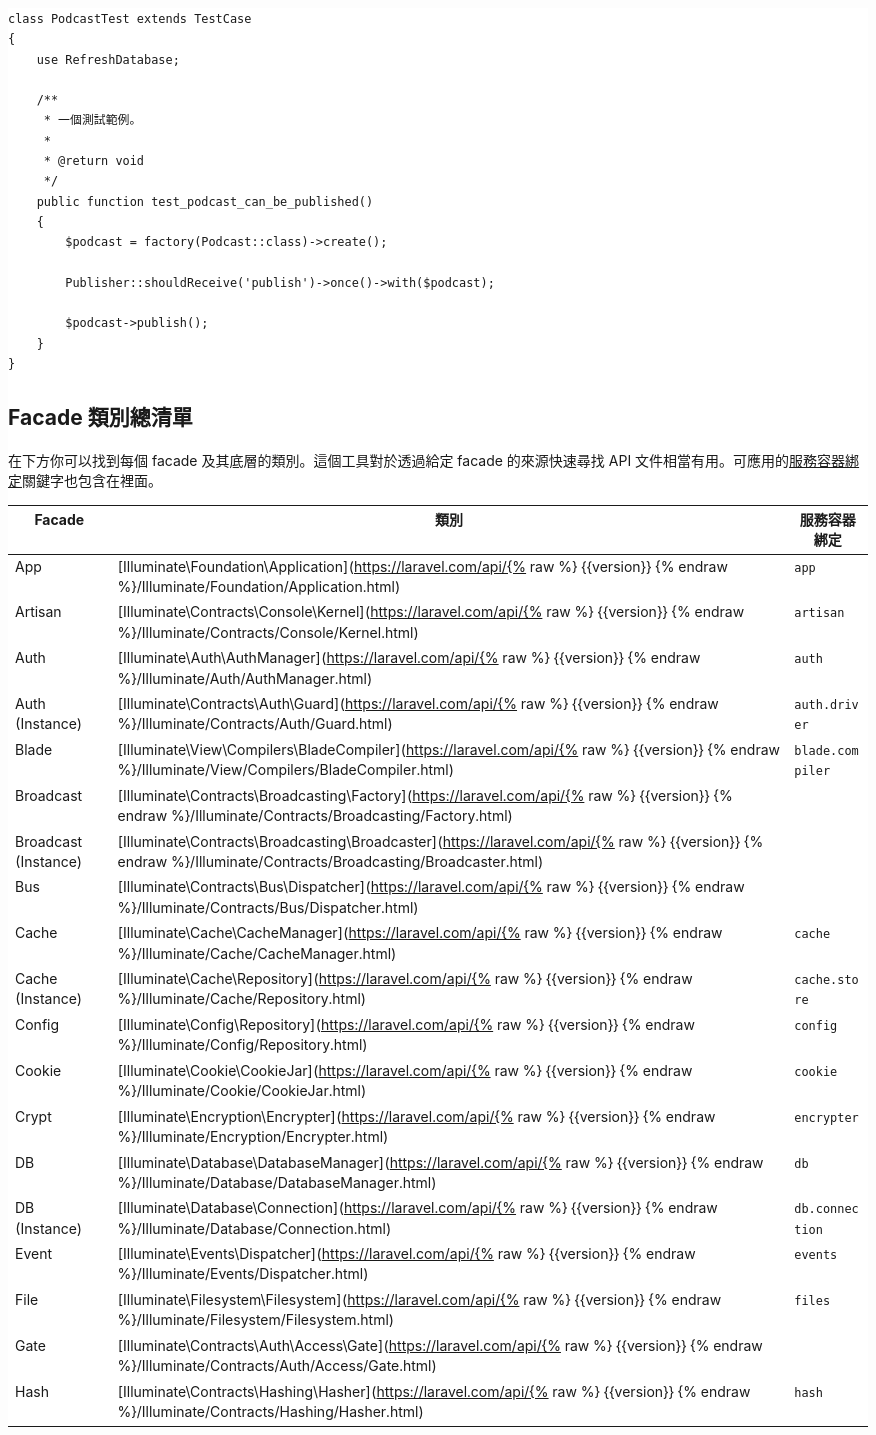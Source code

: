     class PodcastTest extends TestCase
    {
        use RefreshDatabase;

        /**
         * 一個測試範例。
         *
         * @return void
         */
        public function test_podcast_can_be_published()
        {
            $podcast = factory(Podcast::class)->create();

            Publisher::shouldReceive('publish')->once()->with($podcast);

            $podcast->publish();
        }
    }

<a name="facade-class-reference"></a>
## Facade 類別總清單

在下方你可以找到每個 facade 及其底層的類別。這個工具對於透過給定 facade 的來源快速尋找 API 文件相當有用。可應用的[服務容器綁定](/laravel_tw/docs/5.5/container)關鍵字也包含在裡面。

Facade  |  類別  |  服務容器綁定
------------- | ------------- | -------------
App  |  [Illuminate\Foundation\Application](https://laravel.com/api/{% raw %} {{version}} {% endraw %}/Illuminate/Foundation/Application.html)  |  `app`
Artisan  |  [Illuminate\Contracts\Console\Kernel](https://laravel.com/api/{% raw %} {{version}} {% endraw %}/Illuminate/Contracts/Console/Kernel.html)  |  `artisan`
Auth  |  [Illuminate\Auth\AuthManager](https://laravel.com/api/{% raw %} {{version}} {% endraw %}/Illuminate/Auth/AuthManager.html)  |  `auth`
Auth (Instance)  |  [Illuminate\Contracts\Auth\Guard](https://laravel.com/api/{% raw %} {{version}} {% endraw %}/Illuminate/Contracts/Auth/Guard.html)  |  `auth.driver`
Blade  |  [Illuminate\View\Compilers\BladeCompiler](https://laravel.com/api/{% raw %} {{version}} {% endraw %}/Illuminate/View/Compilers/BladeCompiler.html)  |  `blade.compiler`
Broadcast  |  [Illuminate\Contracts\Broadcasting\Factory](https://laravel.com/api/{% raw %} {{version}} {% endraw %}/Illuminate/Contracts/Broadcasting/Factory.html)  |  &nbsp;
Broadcast (Instance)  |  [Illuminate\Contracts\Broadcasting\Broadcaster](https://laravel.com/api/{% raw %} {{version}} {% endraw %}/Illuminate/Contracts/Broadcasting/Broadcaster.html)  |  &nbsp;
Bus  |  [Illuminate\Contracts\Bus\Dispatcher](https://laravel.com/api/{% raw %} {{version}} {% endraw %}/Illuminate/Contracts/Bus/Dispatcher.html)  |  &nbsp;
Cache  |  [Illuminate\Cache\CacheManager](https://laravel.com/api/{% raw %} {{version}} {% endraw %}/Illuminate/Cache/CacheManager.html)  |  `cache`
Cache (Instance)  |  [Illuminate\Cache\Repository](https://laravel.com/api/{% raw %} {{version}} {% endraw %}/Illuminate/Cache/Repository.html)  |  `cache.store`
Config  |  [Illuminate\Config\Repository](https://laravel.com/api/{% raw %} {{version}} {% endraw %}/Illuminate/Config/Repository.html)  |  `config`
Cookie  |  [Illuminate\Cookie\CookieJar](https://laravel.com/api/{% raw %} {{version}} {% endraw %}/Illuminate/Cookie/CookieJar.html)  |  `cookie`
Crypt  |  [Illuminate\Encryption\Encrypter](https://laravel.com/api/{% raw %} {{version}} {% endraw %}/Illuminate/Encryption/Encrypter.html)  |  `encrypter`
DB  |  [Illuminate\Database\DatabaseManager](https://laravel.com/api/{% raw %} {{version}} {% endraw %}/Illuminate/Database/DatabaseManager.html)  |  `db`
DB (Instance)  |  [Illuminate\Database\Connection](https://laravel.com/api/{% raw %} {{version}} {% endraw %}/Illuminate/Database/Connection.html)  |  `db.connection`
Event  |  [Illuminate\Events\Dispatcher](https://laravel.com/api/{% raw %} {{version}} {% endraw %}/Illuminate/Events/Dispatcher.html)  |  `events`
File  |  [Illuminate\Filesystem\Filesystem](https://laravel.com/api/{% raw %} {{version}} {% endraw %}/Illuminate/Filesystem/Filesystem.html)  |  `files`
Gate  |  [Illuminate\Contracts\Auth\Access\Gate](https://laravel.com/api/{% raw %} {{version}} {% endraw %}/Illuminate/Contracts/Auth/Access/Gate.html)  |  &nbsp;
Hash  |  [Illuminate\Contracts\Hashing\Hasher](https://laravel.com/api/{% raw %} {{version}} {% endraw %}/Illuminate/Contracts/Hashing/Hasher.html)  |  `hash`